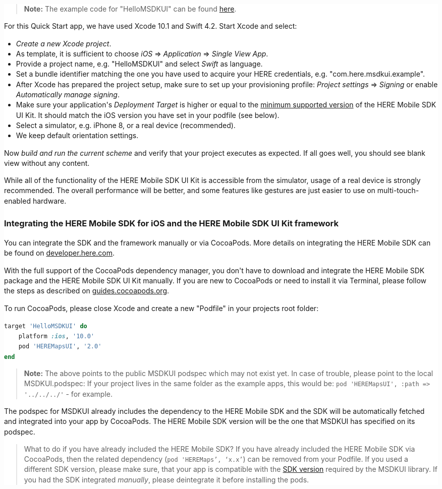 >**Note:** The example code for "HelloMSDKUI" can be found [here](../Guides_Examples).

For this Quick Start app, we have used Xcode 10.1 and Swift 4.2. Start Xcode and select:
- _Create a new Xcode project_.
- As template, it is sufficient to choose _iOS_ => _Application_ => _Single View App_.
- Provide a project name, e.g. "HelloMSDKUI" and select _Swift_ as language.
- Set a bundle identifier matching the one you have used to acquire your HERE credentials, e.g. "com.here.msdkui.example".
- After Xcode has prepared the project setup, make sure to set up your provisioning profile: _Project settings_ => _Signing_ or enable _Automatically manage signing_.
- Make sure your application's _Deployment Target_ is higher or equal to the [minimum supported version](../../README.md#ios-environment) of the HERE Mobile SDK UI Kit. It should match the iOS version you have set in your podfile (see below).
- Select a simulator, e.g. iPhone 8, or a real device (recommended).
- We keep default orientation settings.

Now _build and run the current scheme_ and verify that your project executes as expected. If all goes well, you should see blank view without any content.

While all of the functionality of the HERE Mobile SDK UI Kit is accessible from the simulator, usage of a real device is strongly recommended. The overall performance will be better, and some features like gestures are just easier to use on multi-touch-enabled hardware.

### Integrating the HERE Mobile SDK for iOS and the HERE Mobile SDK UI Kit framework
You can integrate the SDK and the framework manually or via CocoaPods. More details on integrating the HERE Mobile SDK can be found on [developer.here.com](https://developer.here.com/documentation/ios-premium/topics/app-simple-swift.html).

With the full support of the CocoaPods dependency manager, you don't have to download and integrate the HERE Mobile SDK package and the HERE Mobile SDK UI Kit manually. If you are new to CocoaPods or need to install it via Terminal, please follow the steps as described on [guides.cocoapods.org](https://guides.cocoapods.org/using/getting-started.html).

To run CocoaPods, please close Xcode and create a new "Podfile" in your projects root folder:
```ruby
target 'HelloMSDKUI' do
    platform :ios, '10.0'
    pod 'HEREMapsUI', '2.0'
end
```

>**Note:** The above points to the public MSDKUI podspec which may not exist yet. In case of trouble, please point to the local MSDKUI.podspec: If your project lives in the same folder as the example apps, this would be: `pod 'HEREMapsUI', :path => '../../../'` - for example.

The podspec for MSDKUI already includes the dependency to the HERE Mobile SDK and the SDK will be automatically fetched and integrated into your app by CocoaPods. The HERE Mobile SDK version will be the one that MSDKUI has specified on its podspec.

> What to do if you have already included the HERE Mobile SDK? If you have already included the HERE Mobile SDK via CocoaPods, then the related dependency (`pod 'HEREMaps’, ‘x.x’`) can be removed from your Podfile. If you used a different SDK version, please make sure, that your app is compatible with the [SDK version](../../README.md#supported-platforms) required by the MSDKUI library. If you had the SDK integrated _manually_, please deintegrate it before installing the pods.
